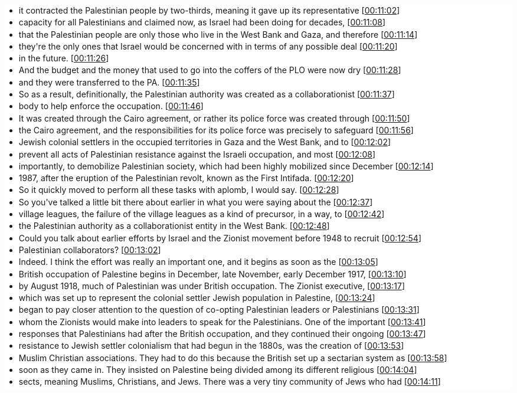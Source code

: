 *  it contracted the Palestinian people by two-thirds, meaning it gave up its representative [[00:11:02](https://www.youtube.com/watch?v=SPSLI4c-Je4&t=662.56s)]
*  capacity for all Palestinians and claimed now, as Israel had been doing for decades, [[00:11:08](https://www.youtube.com/watch?v=SPSLI4c-Je4&t=668.8s)]
*  that the Palestinian people are only those who live in the West Bank and Gaza, and therefore [[00:11:14](https://www.youtube.com/watch?v=SPSLI4c-Je4&t=674.8s)]
*  they're the only ones that Israel would be concerned with in terms of any possible deal [[00:11:20](https://www.youtube.com/watch?v=SPSLI4c-Je4&t=680.4799999999999s)]
*  in the future. [[00:11:26](https://www.youtube.com/watch?v=SPSLI4c-Je4&t=686.64s)]
*  And the budget and the money that used to go into the coffers of the PLO were now dry [[00:11:28](https://www.youtube.com/watch?v=SPSLI4c-Je4&t=688.08s)]
*  and they were transferred to the PA. [[00:11:35](https://www.youtube.com/watch?v=SPSLI4c-Je4&t=695.28s)]
*  So as a result, definitionally, the Palestinian authority was created as a collaborationist [[00:11:37](https://www.youtube.com/watch?v=SPSLI4c-Je4&t=697.36s)]
*  body to help enforce the occupation. [[00:11:46](https://www.youtube.com/watch?v=SPSLI4c-Je4&t=706.5600000000001s)]
*  It was created through the Cairo agreement, or rather its police force was created through [[00:11:50](https://www.youtube.com/watch?v=SPSLI4c-Je4&t=710.64s)]
*  the Cairo agreement, and the responsibilities for its police force was precisely to safeguard [[00:11:56](https://www.youtube.com/watch?v=SPSLI4c-Je4&t=716.08s)]
*  Jewish colonial settlers in the occupied territories in Gaza and the West Bank, and to [[00:12:02](https://www.youtube.com/watch?v=SPSLI4c-Je4&t=722.08s)]
*  prevent all acts of Palestinian resistance against the Israeli occupation, and most [[00:12:08](https://www.youtube.com/watch?v=SPSLI4c-Je4&t=728.64s)]
*  importantly, to demobilize Palestinian society, which had been highly mobilized since December [[00:12:14](https://www.youtube.com/watch?v=SPSLI4c-Je4&t=734.64s)]
*  1987, after the eruption of the Palestinian revolt, known as the First Intifada. [[00:12:20](https://www.youtube.com/watch?v=SPSLI4c-Je4&t=740.24s)]
*  So it quickly moved to perform all these tasks with aplomb, I would say. [[00:12:28](https://www.youtube.com/watch?v=SPSLI4c-Je4&t=748.0s)]
*  So you've talked a little bit there about earlier in what you were saying about the [[00:12:37](https://www.youtube.com/watch?v=SPSLI4c-Je4&t=757.8399999999999s)]
*  village leagues, the failure of the village leagues as a kind of precursor, in a way, to [[00:12:42](https://www.youtube.com/watch?v=SPSLI4c-Je4&t=762.8s)]
*  the Palestinian authority as a collaborationist entity in the West Bank. [[00:12:48](https://www.youtube.com/watch?v=SPSLI4c-Je4&t=768.72s)]
*  Could you talk about earlier efforts by Israel and the Zionist movement before 1948 to recruit [[00:12:54](https://www.youtube.com/watch?v=SPSLI4c-Je4&t=774.24s)]
*  Palestinian collaborators? [[00:13:02](https://www.youtube.com/watch?v=SPSLI4c-Je4&t=782.1600000000001s)]
*  Indeed. I think the effort was really an important one, and it begins as soon as the [[00:13:05](https://www.youtube.com/watch?v=SPSLI4c-Je4&t=785.2s)]
*  British occupation of Palestine begins in December, late November, early December 1917, [[00:13:10](https://www.youtube.com/watch?v=SPSLI4c-Je4&t=790.8000000000001s)]
*  by August 1918, much of Palestinian was under British occupation. The Zionist executive, [[00:13:17](https://www.youtube.com/watch?v=SPSLI4c-Je4&t=797.84s)]
*  which was set up to represent the colonial settler Jewish population in Palestine, [[00:13:24](https://www.youtube.com/watch?v=SPSLI4c-Je4&t=804.32s)]
*  began to pay closer attention to the question of co-opting Palestinian leaders or Palestinians [[00:13:31](https://www.youtube.com/watch?v=SPSLI4c-Je4&t=811.6800000000001s)]
*  whom the Zionists would make into leaders to speak for the Palestinians. One of the important [[00:13:41](https://www.youtube.com/watch?v=SPSLI4c-Je4&t=821.04s)]
*  responses that Palestinians had after the British occupation, and they continued their ongoing [[00:13:47](https://www.youtube.com/watch?v=SPSLI4c-Je4&t=827.76s)]
*  resistance to Jewish settler colonialism that had begun in the 1880s, was the creation of [[00:13:53](https://www.youtube.com/watch?v=SPSLI4c-Je4&t=833.4399999999999s)]
*  Muslim Christian associations. They had to do this because the British set up a sectarian system as [[00:13:58](https://www.youtube.com/watch?v=SPSLI4c-Je4&t=838.88s)]
*  soon as they came in. They insisted on Palestine being divided among its different religious [[00:14:04](https://www.youtube.com/watch?v=SPSLI4c-Je4&t=844.88s)]
*  sects, meaning Muslims, Christians, and Jews. There was a very tiny community of Jews who had [[00:14:11](https://www.youtube.com/watch?v=SPSLI4c-Je4&t=851.92s)]